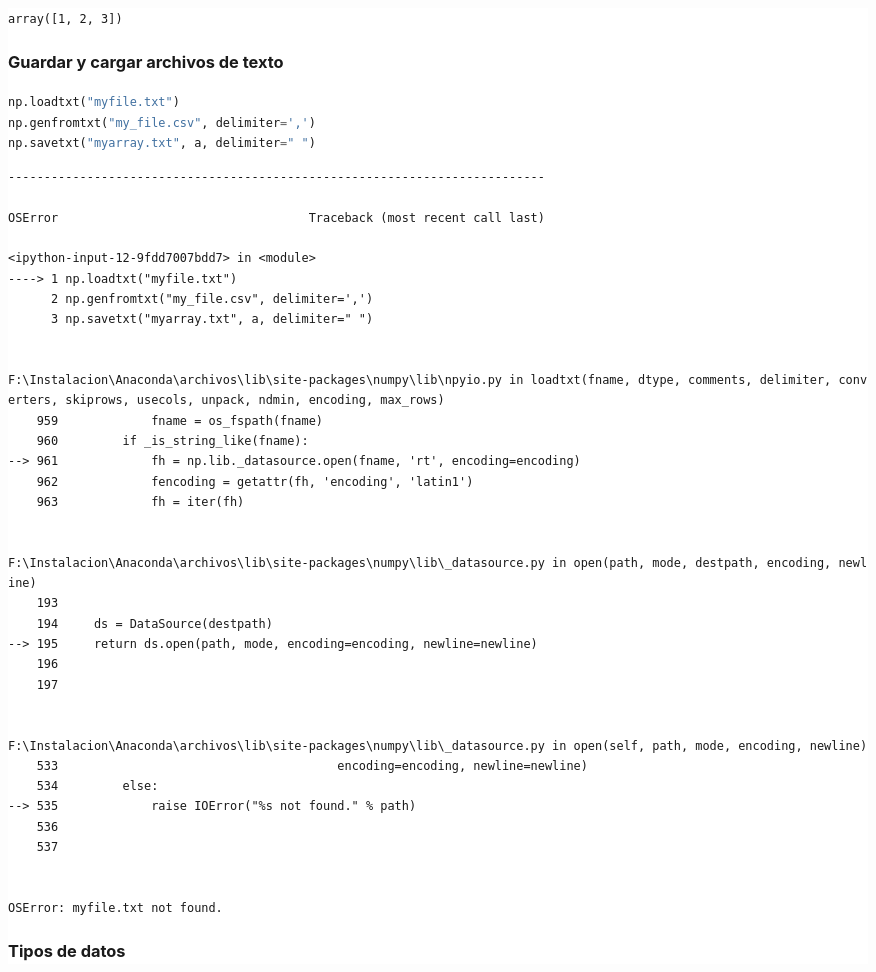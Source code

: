 


    array([1, 2, 3])



### Guardar y cargar archivos de texto


```python
np.loadtxt("myfile.txt")
np.genfromtxt("my_file.csv", delimiter=',')
np.savetxt("myarray.txt", a, delimiter=" ")

```


    ---------------------------------------------------------------------------

    OSError                                   Traceback (most recent call last)

    <ipython-input-12-9fdd7007bdd7> in <module>
    ----> 1 np.loadtxt("myfile.txt")
          2 np.genfromtxt("my_file.csv", delimiter=',')
          3 np.savetxt("myarray.txt", a, delimiter=" ")
    

    F:\Instalacion\Anaconda\archivos\lib\site-packages\numpy\lib\npyio.py in loadtxt(fname, dtype, comments, delimiter, converters, skiprows, usecols, unpack, ndmin, encoding, max_rows)
        959             fname = os_fspath(fname)
        960         if _is_string_like(fname):
    --> 961             fh = np.lib._datasource.open(fname, 'rt', encoding=encoding)
        962             fencoding = getattr(fh, 'encoding', 'latin1')
        963             fh = iter(fh)
    

    F:\Instalacion\Anaconda\archivos\lib\site-packages\numpy\lib\_datasource.py in open(path, mode, destpath, encoding, newline)
        193 
        194     ds = DataSource(destpath)
    --> 195     return ds.open(path, mode, encoding=encoding, newline=newline)
        196 
        197 
    

    F:\Instalacion\Anaconda\archivos\lib\site-packages\numpy\lib\_datasource.py in open(self, path, mode, encoding, newline)
        533                                       encoding=encoding, newline=newline)
        534         else:
    --> 535             raise IOError("%s not found." % path)
        536 
        537 
    

    OSError: myfile.txt not found.


### Tipos de datos
